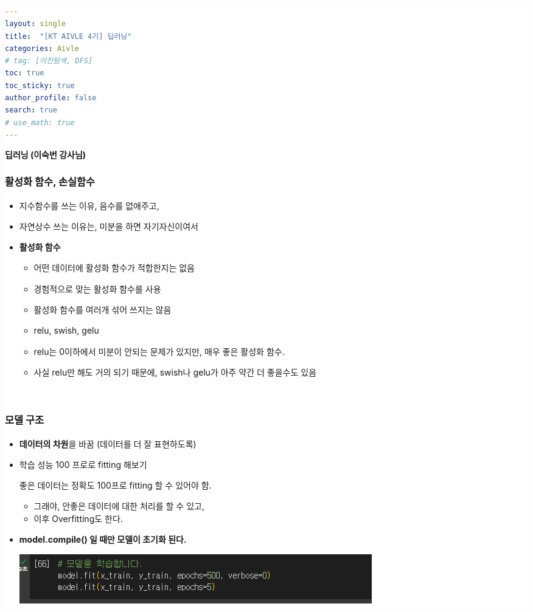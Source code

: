 ```yaml
---
layout: single  
title:  "[KT AIVLE 4기] 딥러닝"
categories: Aivle
# tag: [이진탐색, DFS]
toc: true
toc_sticky: true
author_profile: false
search: true
# use_math: true
---
```


**딥러닝 (이숙번 강사님)**

### 활성화 함수, 손실함수



- 지수함수를 쓰는 이유, 음수를 없애주고,

- 자연상수 쓰는 이유는, 미분을 하면 자기자신이여서

- **활성화 함수**
    - 어떤 데이터에 활성화 함수가 적합한지는 없음

    - 경험적으로 맞는 활성화 함수를 사용

    - 활성화 함수를 여러개 섞어 쓰지는 않음

    - relu, swish, gelu

    - relu는 0이하에서 미분이 안되는 문제가 있지만, 매우 좋은 활성화 함수.

    - 사실 relu만 해도 거의 되기 때문에, swish나 gelu가 아주 약간 더 좋을수도 있음

<br>

### 모델 구조

- **데이터의 차원**을 바꿈 (데이터를 더 잘 표현하도록)
    
    <!-- <img src="/assets/images/2023-09-11-AI/Untitled 2.png" /><br/> -->
    
    <!-- 데이터를 13차원에서 hidden layer에서 5차원으로 -->
    
- 학습 성능 100 프로로 fitting 해보기
    
    좋은 데이터는 정확도 100프로 fitting 할 수 있어야 함.
    
    - 그래야, 안좋은 데이터에 대한 처리를 할 수 있고,
    - 이후 Overfitting도 한다.

- **model.compile() 일 때만 모델이 초기화 된다.**
    
    <img src="/assets/images/2023-09-11-AI/Untitled 3.png" /><br/>
    